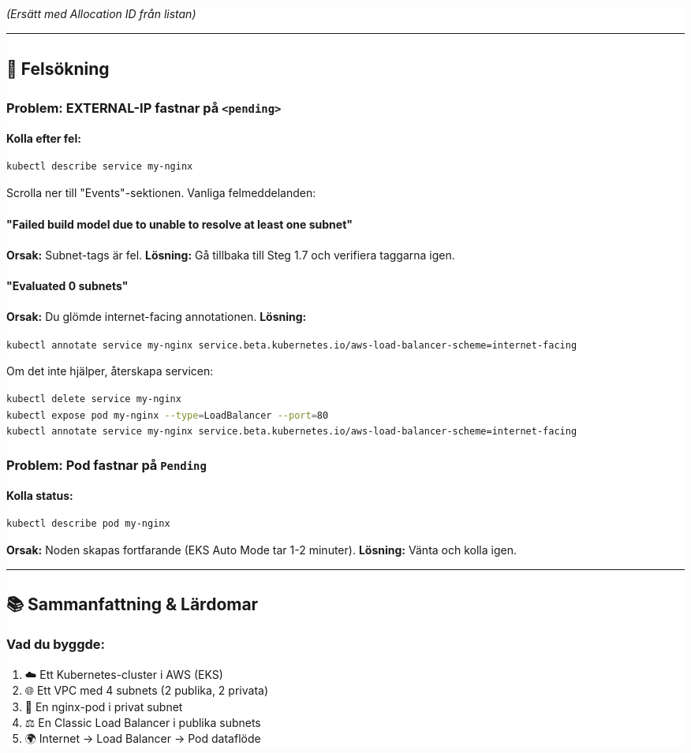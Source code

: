 _(Ersätt med Allocation ID från listan)_

---

## 🔧 Felsökning

### Problem: EXTERNAL-IP fastnar på `<pending>`

**Kolla efter fel:**

```bash
kubectl describe service my-nginx
```

Scrolla ner till "Events"-sektionen. Vanliga felmeddelanden:

#### "Failed build model due to unable to resolve at least one subnet"

**Orsak:** Subnet-tags är fel. **Lösning:** Gå tillbaka till Steg 1.7 och verifiera taggarna igen.

#### "Evaluated 0 subnets"

**Orsak:** Du glömde internet-facing annotationen. **Lösning:**

```bash
kubectl annotate service my-nginx service.beta.kubernetes.io/aws-load-balancer-scheme=internet-facing
```

Om det inte hjälper, återskapa servicen:

```bash
kubectl delete service my-nginx
kubectl expose pod my-nginx --type=LoadBalancer --port=80
kubectl annotate service my-nginx service.beta.kubernetes.io/aws-load-balancer-scheme=internet-facing
```

### Problem: Pod fastnar på `Pending`

**Kolla status:**

```bash
kubectl describe pod my-nginx
```

**Orsak:** Noden skapas fortfarande (EKS Auto Mode tar 1-2 minuter). **Lösning:** Vänta och kolla igen.

---

## 📚 Sammanfattning & Lärdomar

### Vad du byggde:

1. ☁️ Ett Kubernetes-cluster i AWS (EKS)
2. 🌐 Ett VPC med 4 subnets (2 publika, 2 privata)
3. 🐳 En nginx-pod i privat subnet
4. ⚖️ En Classic Load Balancer i publika subnets
5. 🌍 Internet → Load Balancer → Pod dataflöde
